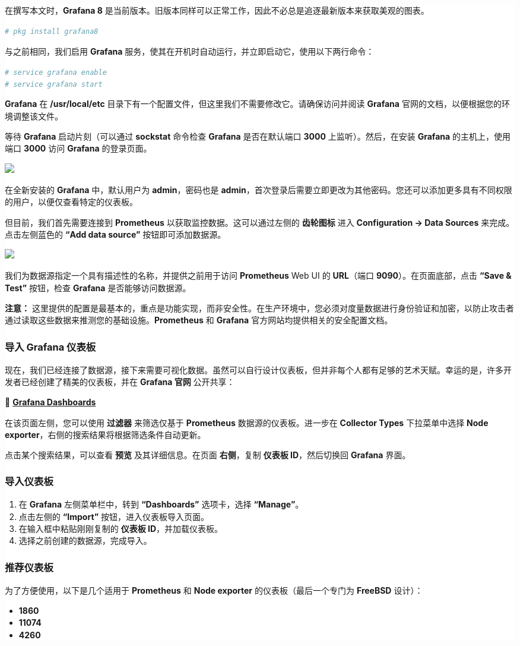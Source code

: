 在撰写本文时，**Grafana 8** 是当前版本。旧版本同样可以正常工作，因此不必总是追逐最新版本来获取美观的图表。

```sh
# pkg install grafana8
```

与之前相同，我们启用 **Grafana** 服务，使其在开机时自动运行，并立即启动它，使用以下两行命令：

```sh
# service grafana enable
# service grafana start
```

**Grafana** 在 **/usr/local/etc** 目录下有一个配置文件，但这里我们不需要修改它。请确保访问并阅读 **Grafana** 官网的文档，以便根据您的环境调整该文件。  

等待 **Grafana** 启动片刻（可以通过 **sockstat** 命令检查 **Grafana** 是否在默认端口 **3000** 上监听）。然后，在安装 **Grafana** 的主机上，使用端口 **3000** 访问 **Grafana** 的登录页面。


![](https://github.com/user-attachments/assets/41b2a387-f3e3-41a0-90d6-8ff8534f3d59)

在全新安装的 **Grafana** 中，默认用户为 **admin**，密码也是 **admin**，首次登录后需要立即更改为其他密码。您还可以添加更多具有不同权限的用户，以便仅查看特定的仪表板。  

但目前，我们首先需要连接到 **Prometheus** 以获取监控数据。这可以通过左侧的 **齿轮图标** 进入 **Configuration -> Data Sources** 来完成。点击左侧蓝色的 **“Add data source”** 按钮即可添加数据源。



![](https://github.com/user-attachments/assets/e4b8576a-94d1-47e4-8441-37f6bc7534d9)


我们为数据源指定一个具有描述性的名称，并提供之前用于访问 **Prometheus** Web UI 的 **URL**（端口 **9090**）。在页面底部，点击 **“Save & Test”** 按钮，检查 **Grafana** 是否能够访问数据源。  

**注意：** 这里提供的配置是最基本的，重点是功能实现，而非安全性。在生产环境中，您必须对度量数据进行身份验证和加密，以防止攻击者通过读取这些数据来推测您的基础设施。**Prometheus** 和 **Grafana** 官方网站均提供相关的安全配置文档。  

### **导入 Grafana 仪表板**
现在，我们已经连接了数据源，接下来需要可视化数据。虽然可以自行设计仪表板，但并非每个人都有足够的艺术天赋。幸运的是，许多开发者已经创建了精美的仪表板，并在 **Grafana 官网** 公开共享：  

🔗 **[Grafana Dashboards](https://grafana.com/grafana/dashboards/)**  

在该页面左侧，您可以使用 **过滤器** 来筛选仅基于 **Prometheus** 数据源的仪表板。进一步在 **Collector Types** 下拉菜单中选择 **Node exporter**，右侧的搜索结果将根据筛选条件自动更新。  

点击某个搜索结果，可以查看 **预览** 及其详细信息。在页面 **右侧**，复制 **仪表板 ID**，然后切换回 **Grafana** 界面。  

### **导入仪表板**
1. 在 **Grafana** 左侧菜单栏中，转到 **“Dashboards”** 选项卡，选择 **“Manage”**。  
2. 点击左侧的 **“Import”** 按钮，进入仪表板导入页面。  
3. 在输入框中粘贴刚刚复制的 **仪表板 ID**，并加载仪表板。  
4. 选择之前创建的数据源，完成导入。  

### **推荐仪表板**
为了方便使用，以下是几个适用于 **Prometheus** 和 **Node exporter** 的仪表板（最后一个专门为 **FreeBSD** 设计）：  
- **1860**  
- **11074**  
- **4260**  
